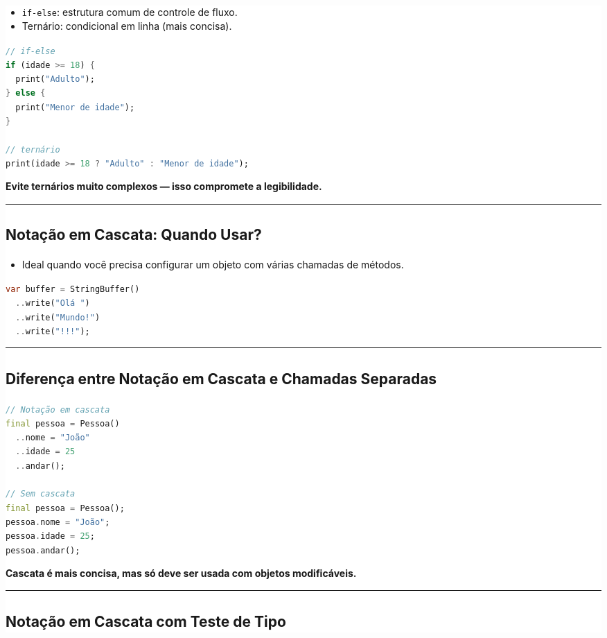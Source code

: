 - `if-else`: estrutura comum de controle de fluxo.
- Ternário: condicional em linha (mais concisa).

```dart
// if-else
if (idade >= 18) {
  print("Adulto");
} else {
  print("Menor de idade");
}

// ternário
print(idade >= 18 ? "Adulto" : "Menor de idade");
```

**Evite ternários muito complexos — isso compromete a legibilidade.**

---

## Notação em Cascata: Quando Usar?

- Ideal quando você precisa configurar um objeto com várias chamadas de métodos.

```dart
var buffer = StringBuffer()
  ..write("Olá ")
  ..write("Mundo!")
  ..write("!!!");
```

---

## Diferença entre Notação em Cascata e Chamadas Separadas

```dart
// Notação em cascata
final pessoa = Pessoa()
  ..nome = "João"
  ..idade = 25
  ..andar();

// Sem cascata
final pessoa = Pessoa();
pessoa.nome = "João";
pessoa.idade = 25;
pessoa.andar();
```

**Cascata é mais concisa, mas só deve ser usada com objetos modificáveis.**

---

## Notação em Cascata com Teste de Tipo

